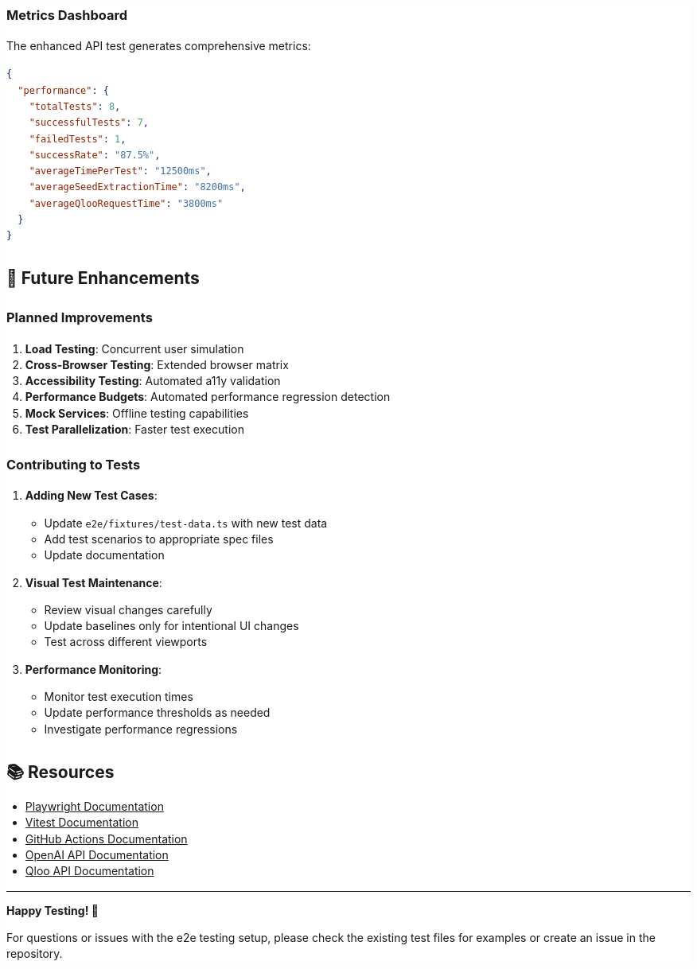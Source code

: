### Metrics Dashboard

The enhanced API test generates comprehensive metrics:

```json
{
  "performance": {
    "totalTests": 8,
    "successfulTests": 7,
    "failedTests": 1,
    "successRate": "87.5%",
    "averageTimePerTest": "12500ms",
    "averageSeedExtractionTime": "8200ms",
    "averageQlooRequestTime": "3800ms"
  }
}
```

## 🔮 Future Enhancements

### Planned Improvements

1. **Load Testing**: Concurrent user simulation
2. **Cross-Browser Testing**: Extended browser matrix
3. **Accessibility Testing**: Automated a11y validation
4. **Performance Budgets**: Automated performance regression detection
5. **Mock Services**: Offline testing capabilities
6. **Test Parallelization**: Faster test execution

### Contributing to Tests

1. **Adding New Test Cases**:
   - Update `e2e/fixtures/test-data.ts` with new test data
   - Add test scenarios to appropriate spec files
   - Update documentation

2. **Visual Test Maintenance**:
   - Review visual changes carefully
   - Update baselines only for intentional UI changes
   - Test across different viewports

3. **Performance Monitoring**:
   - Monitor test execution times
   - Update performance thresholds as needed
   - Investigate performance regressions

## 📚 Resources

- [Playwright Documentation](https://playwright.dev/)
- [Vitest Documentation](https://vitest.dev/)
- [GitHub Actions Documentation](https://docs.github.com/en/actions)
- [OpenAI API Documentation](https://platform.openai.com/docs)
- [Qloo API Documentation](https://docs.qloo.com/)

---

**Happy Testing! 🚀**

For questions or issues with the e2e testing setup, please check the existing test files for examples or create an issue in the repository. 